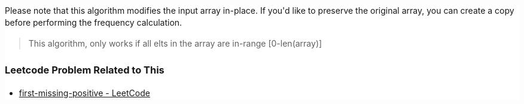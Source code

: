 Please note that this algorithm modifies the input array in-place. If you'd like to preserve the original array, you can create a copy before performing the frequency calculation.

> This algorithm, only works if all elts in the array are in-range [0-len(array)]

### Leetcode Problem Related to This

- [first-missing-positive - LeetCode](https://leetcode.com/problems/first-missing-positive/description/)
